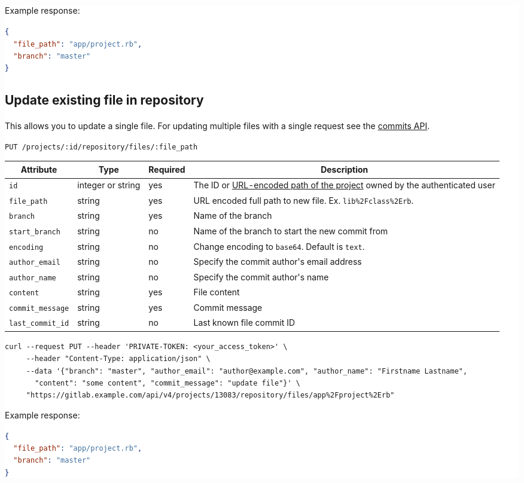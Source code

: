 Example response:

```json
{
  "file_path": "app/project.rb",
  "branch": "master"
}
```

## Update existing file in repository

This allows you to update a single file. For updating multiple files with a single request see the [commits API](commits.md#create-a-commit-with-multiple-files-and-actions).

```plaintext
PUT /projects/:id/repository/files/:file_path
```

| Attribute        | Type           | Required | Description                                                                                                     |
|------------------|----------------|----------|-----------------------------------------------------------------------------------------------------------------|
| `id`             | integer or string | yes   | The ID or [URL-encoded path of the project](index.md#namespaced-path-encoding) owned by the authenticated user  |
| `file_path`      | string         | yes      | URL encoded full path to new file. Ex. `lib%2Fclass%2Erb`.                                                      |
| `branch`         | string         | yes      | Name of the branch                                                                                              |
| `start_branch`   | string         | no       | Name of the branch to start the new commit from                                                                 |
| `encoding`       | string         | no       | Change encoding to `base64`. Default is `text`.                                                                 |
| `author_email`   | string         | no       | Specify the commit author's email address                                                                       |
| `author_name`    | string         | no       | Specify the commit author's name                                                                                |
| `content`        | string         | yes      | File content                                                                                                    |
| `commit_message` | string         | yes      | Commit message                                                                                                  |
| `last_commit_id` | string         | no       | Last known file commit ID                                                                                       |

```shell
curl --request PUT --header 'PRIVATE-TOKEN: <your_access_token>' \
     --header "Content-Type: application/json" \
     --data '{"branch": "master", "author_email": "author@example.com", "author_name": "Firstname Lastname",
       "content": "some content", "commit_message": "update file"}' \
     "https://gitlab.example.com/api/v4/projects/13083/repository/files/app%2Fproject%2Erb"
```

Example response:

```json
{
  "file_path": "app/project.rb",
  "branch": "master"
}
```
